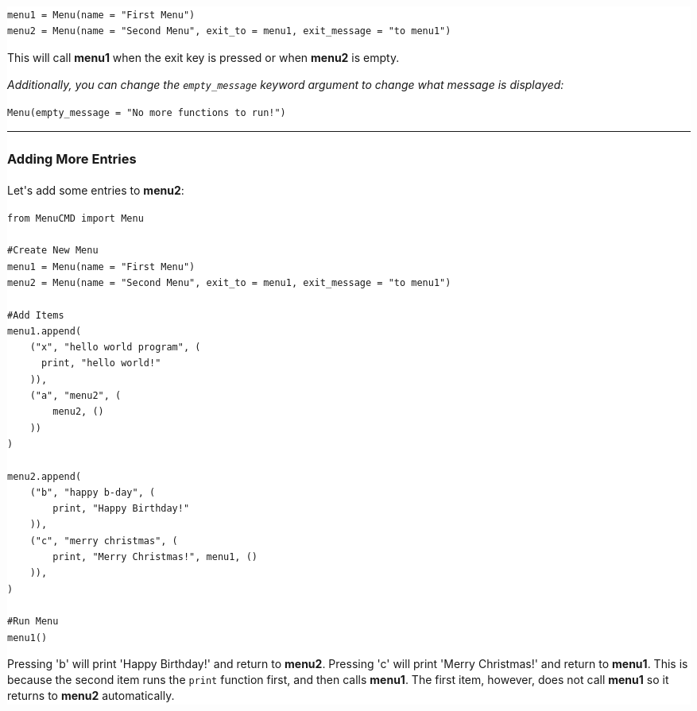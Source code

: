 ```commandline
menu1 = Menu(name = "First Menu")
menu2 = Menu(name = "Second Menu", exit_to = menu1, exit_message = "to menu1")
```

This will call **menu1** when the exit key is pressed or when **menu2** is empty.

*Additionally, you can change the `empty_message` keyword argument to change what message is displayed:*

```commandline
Menu(empty_message = "No more functions to run!")
```

------
### Adding More Entries

Let's add some entries to **menu2**:

```commandline
from MenuCMD import Menu

#Create New Menu
menu1 = Menu(name = "First Menu")
menu2 = Menu(name = "Second Menu", exit_to = menu1, exit_message = "to menu1")

#Add Items
menu1.append(
    ("x", "hello world program", (
      print, "hello world!"
    )),
    ("a", "menu2", (
        menu2, ()
    ))
)

menu2.append(
    ("b", "happy b-day", (
        print, "Happy Birthday!"
    )),
    ("c", "merry christmas", (
        print, "Merry Christmas!", menu1, ()
    )),
)

#Run Menu
menu1()
```
Pressing 'b' will print 'Happy Birthday!' and return to **menu2**. Pressing 'c'
will print 'Merry Christmas!' and return to **menu1**.  This is because the second item runs the `print` function 
 first, and then calls **menu1**. The first item, however, does not call **menu1** so it returns to
**menu2** automatically.
